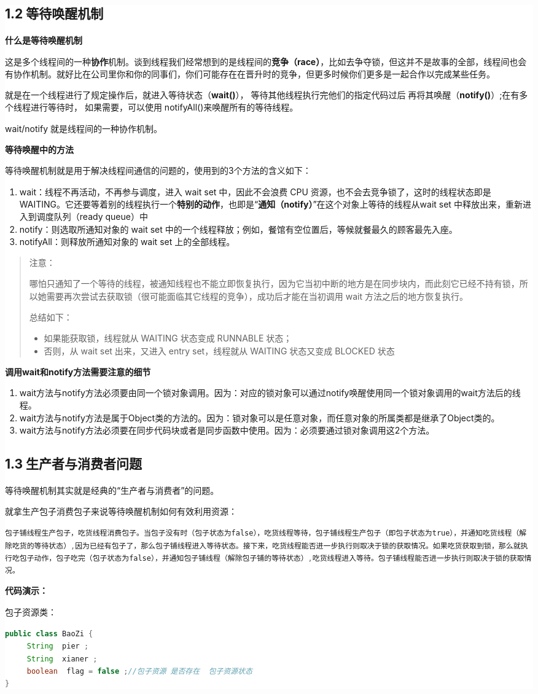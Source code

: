 ## 1.2 等待唤醒机制

**什么是等待唤醒机制**

这是多个线程间的一种**协作**机制。谈到线程我们经常想到的是线程间的**竞争（race）**，比如去争夺锁，但这并不是故事的全部，线程间也会有协作机制。就好比在公司里你和你的同事们，你们可能存在在晋升时的竞争，但更多时候你们更多是一起合作以完成某些任务。

就是在一个线程进行了规定操作后，就进入等待状态（**wait()**）， 等待其他线程执行完他们的指定代码过后 再将其唤醒（**notify()**）;在有多个线程进行等待时， 如果需要，可以使用 notifyAll()来唤醒所有的等待线程。

wait/notify 就是线程间的一种协作机制。

**等待唤醒中的方法**

等待唤醒机制就是用于解决线程间通信的问题的，使用到的3个方法的含义如下：

1. wait：线程不再活动，不再参与调度，进入 wait set 中，因此不会浪费 CPU 资源，也不会去竞争锁了，这时的线程状态即是 WAITING。它还要等着别的线程执行一个**特别的动作**，也即是“**通知（notify）**”在这个对象上等待的线程从wait set 中释放出来，重新进入到调度队列（ready queue）中
2. notify：则选取所通知对象的 wait set 中的一个线程释放；例如，餐馆有空位置后，等候就餐最久的顾客最先入座。
3. notifyAll：则释放所通知对象的 wait set 上的全部线程。

>注意：
>
>哪怕只通知了一个等待的线程，被通知线程也不能立即恢复执行，因为它当初中断的地方是在同步块内，而此刻它已经不持有锁，所以她需要再次尝试去获取锁（很可能面临其它线程的竞争），成功后才能在当初调用 wait 方法之后的地方恢复执行。
>
>总结如下：
>
>- 如果能获取锁，线程就从 WAITING 状态变成 RUNNABLE 状态；
>- 否则，从 wait set 出来，又进入 entry set，线程就从 WAITING 状态又变成 BLOCKED 状态

**调用wait和notify方法需要注意的细节**

1. wait方法与notify方法必须要由同一个锁对象调用。因为：对应的锁对象可以通过notify唤醒使用同一个锁对象调用的wait方法后的线程。
2. wait方法与notify方法是属于Object类的方法的。因为：锁对象可以是任意对象，而任意对象的所属类都是继承了Object类的。
3. wait方法与notify方法必须要在同步代码块或者是同步函数中使用。因为：必须要通过锁对象调用这2个方法。

## 1.3 生产者与消费者问题

等待唤醒机制其实就是经典的“生产者与消费者”的问题。

就拿生产包子消费包子来说等待唤醒机制如何有效利用资源：

~~~java
包子铺线程生产包子，吃货线程消费包子。当包子没有时（包子状态为false），吃货线程等待，包子铺线程生产包子（即包子状态为true），并通知吃货线程（解除吃货的等待状态）,因为已经有包子了，那么包子铺线程进入等待状态。接下来，吃货线程能否进一步执行则取决于锁的获取情况。如果吃货获取到锁，那么就执行吃包子动作，包子吃完（包子状态为false），并通知包子铺线程（解除包子铺的等待状态）,吃货线程进入等待。包子铺线程能否进一步执行则取决于锁的获取情况。
~~~

**代码演示：**

包子资源类：

~~~java
public class BaoZi {
     String  pier ;
     String  xianer ;
     boolean  flag = false ;//包子资源 是否存在  包子资源状态
}
~~~
